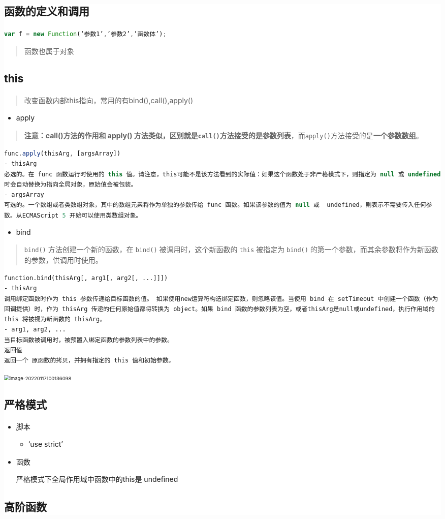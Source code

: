 ## 函数的定义和调用

```js
var f = new Function(‘参数1’,’参数2’,’函数体’);
```

> 函数也属于对象

## this

> 改变函数内部this指向，常用的有bind(),call(),apply() 

- apply

> **注意：**call()方法的作用和 apply() 方法类似，区别就是`call()`方法接受的是**参数列表**，而`apply()`方法接受的是**一个参数数组**。

```js
func.apply(thisArg, [argsArray])
- thisArg
必选的。在 func 函数运行时使用的 this 值。请注意，this可能不是该方法看到的实际值：如果这个函数处于非严格模式下，则指定为 null 或 undefined 时会自动替换为指向全局对象，原始值会被包装。
- argsArray
可选的。一个数组或者类数组对象，其中的数组元素将作为单独的参数传给 func 函数。如果该参数的值为 null 或  undefined，则表示不需要传入任何参数。从ECMAScript 5 开始可以使用类数组对象。
```

- bind

> `bind()` 方法创建一个新的函数，在 `bind()` 被调用时，这个新函数的 `this` 被指定为 `bind()` 的第一个参数，而其余参数将作为新函数的参数，供调用时使用。

```
function.bind(thisArg[, arg1[, arg2[, ...]]])
- thisArg
调用绑定函数时作为 this 参数传递给目标函数的值。 如果使用new运算符构造绑定函数，则忽略该值。当使用 bind 在 setTimeout 中创建一个函数（作为回调提供）时，作为 thisArg 传递的任何原始值都将转换为 object。如果 bind 函数的参数列表为空，或者thisArg是null或undefined，执行作用域的 this 将被视为新函数的 thisArg。
- arg1, arg2, ...
当目标函数被调用时，被预置入绑定函数的参数列表中的参数。
返回值
返回一个 原函数的拷贝，并拥有指定的 this 值和初始参数。
```

<img src="C:\Users\11842\AppData\Roaming\Typora\typora-user-images\image-20220117100136098.png" alt="image-20220117100136098" style="zoom:67%;" />



## 严格模式

- 脚本

  - ‘use	strict’

- 函数

  严格模式下全局作用域中函数中的this是	undefined

## 高阶函数
